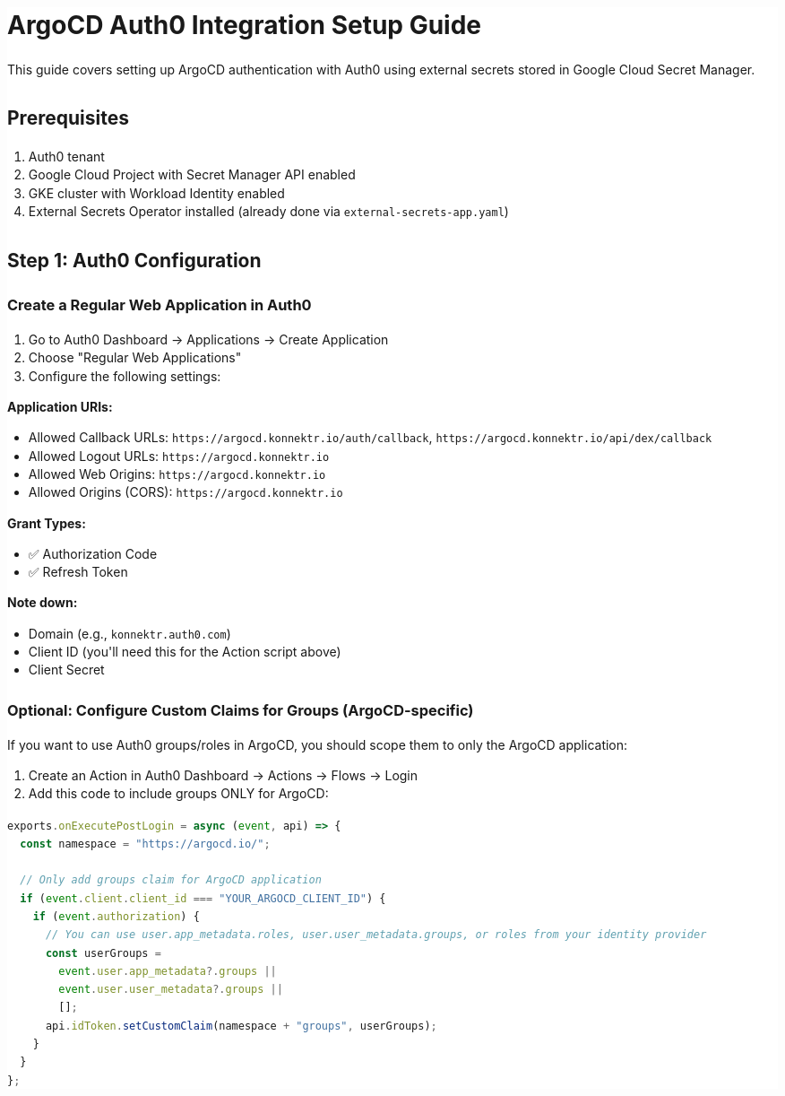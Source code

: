 # ArgoCD Auth0 Integration Setup Guide

This guide covers setting up ArgoCD authentication with Auth0 using external secrets stored in Google Cloud Secret Manager.

## Prerequisites

1. Auth0 tenant
2. Google Cloud Project with Secret Manager API enabled
3. GKE cluster with Workload Identity enabled
4. External Secrets Operator installed (already done via `external-secrets-app.yaml`)

## Step 1: Auth0 Configuration

### Create a Regular Web Application in Auth0

1. Go to Auth0 Dashboard → Applications → Create Application
2. Choose "Regular Web Applications"
3. Configure the following settings:

**Application URIs:**

- Allowed Callback URLs: `https://argocd.konnektr.io/auth/callback`, `https://argocd.konnektr.io/api/dex/callback`
- Allowed Logout URLs: `https://argocd.konnektr.io`
- Allowed Web Origins: `https://argocd.konnektr.io`
- Allowed Origins (CORS): `https://argocd.konnektr.io`

**Grant Types:**

- ✅ Authorization Code
- ✅ Refresh Token

**Note down:**

- Domain (e.g., `konnektr.auth0.com`)
- Client ID (you'll need this for the Action script above)
- Client Secret

### Optional: Configure Custom Claims for Groups (ArgoCD-specific)

If you want to use Auth0 groups/roles in ArgoCD, you should scope them to only the ArgoCD application:

1. Create an Action in Auth0 Dashboard → Actions → Flows → Login
2. Add this code to include groups ONLY for ArgoCD:

```javascript
exports.onExecutePostLogin = async (event, api) => {
  const namespace = "https://argocd.io/";

  // Only add groups claim for ArgoCD application
  if (event.client.client_id === "YOUR_ARGOCD_CLIENT_ID") {
    if (event.authorization) {
      // You can use user.app_metadata.roles, user.user_metadata.groups, or roles from your identity provider
      const userGroups =
        event.user.app_metadata?.groups ||
        event.user.user_metadata?.groups ||
        [];
      api.idToken.setCustomClaim(namespace + "groups", userGroups);
    }
  }
};
```